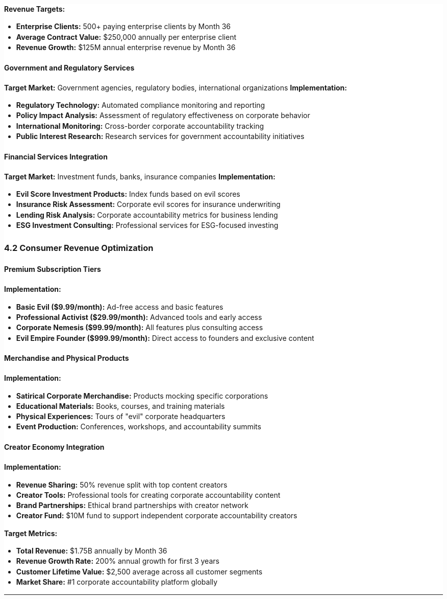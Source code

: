 **Revenue Targets:**
- **Enterprise Clients:** 500+ paying enterprise clients by Month 36
- **Average Contract Value:** $250,000 annually per enterprise client
- **Revenue Growth:** $125M annual enterprise revenue by Month 36

#### Government and Regulatory Services
**Target Market:** Government agencies, regulatory bodies, international organizations
**Implementation:**
- **Regulatory Technology:** Automated compliance monitoring and reporting
- **Policy Impact Analysis:** Assessment of regulatory effectiveness on corporate behavior
- **International Monitoring:** Cross-border corporate accountability tracking
- **Public Interest Research:** Research services for government accountability initiatives

#### Financial Services Integration
**Target Market:** Investment funds, banks, insurance companies
**Implementation:**
- **Evil Score Investment Products:** Index funds based on evil scores
- **Insurance Risk Assessment:** Corporate evil scores for insurance underwriting
- **Lending Risk Analysis:** Corporate accountability metrics for business lending
- **ESG Investment Consulting:** Professional services for ESG-focused investing

### 4.2 Consumer Revenue Optimization

#### Premium Subscription Tiers
**Implementation:**
- **Basic Evil ($9.99/month):** Ad-free access and basic features
- **Professional Activist ($29.99/month):** Advanced tools and early access
- **Corporate Nemesis ($99.99/month):** All features plus consulting access
- **Evil Empire Founder ($999.99/month):** Direct access to founders and exclusive content

#### Merchandise and Physical Products
**Implementation:**
- **Satirical Corporate Merchandise:** Products mocking specific corporations
- **Educational Materials:** Books, courses, and training materials
- **Physical Experiences:** Tours of "evil" corporate headquarters
- **Event Production:** Conferences, workshops, and accountability summits

#### Creator Economy Integration
**Implementation:**
- **Revenue Sharing:** 50% revenue split with top content creators
- **Creator Tools:** Professional tools for creating corporate accountability content
- **Brand Partnerships:** Ethical brand partnerships with creator network
- **Creator Fund:** $10M fund to support independent corporate accountability creators

**Target Metrics:**
- **Total Revenue:** $1.75B annually by Month 36
- **Revenue Growth Rate:** 200% annual growth for first 3 years
- **Customer Lifetime Value:** $2,500 average across all customer segments
- **Market Share:** #1 corporate accountability platform globally

---
